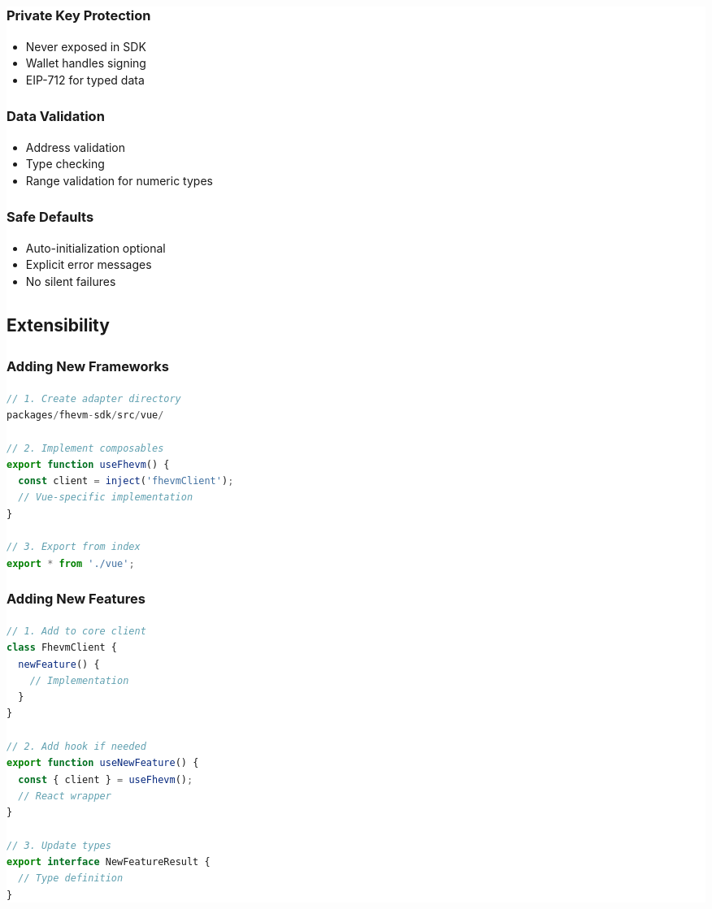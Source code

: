 ### Private Key Protection

- Never exposed in SDK
- Wallet handles signing
- EIP-712 for typed data

### Data Validation

- Address validation
- Type checking
- Range validation for numeric types

### Safe Defaults

- Auto-initialization optional
- Explicit error messages
- No silent failures

## Extensibility

### Adding New Frameworks

```typescript
// 1. Create adapter directory
packages/fhevm-sdk/src/vue/

// 2. Implement composables
export function useFhevm() {
  const client = inject('fhevmClient');
  // Vue-specific implementation
}

// 3. Export from index
export * from './vue';
```

### Adding New Features

```typescript
// 1. Add to core client
class FhevmClient {
  newFeature() {
    // Implementation
  }
}

// 2. Add hook if needed
export function useNewFeature() {
  const { client } = useFhevm();
  // React wrapper
}

// 3. Update types
export interface NewFeatureResult {
  // Type definition
}
```

